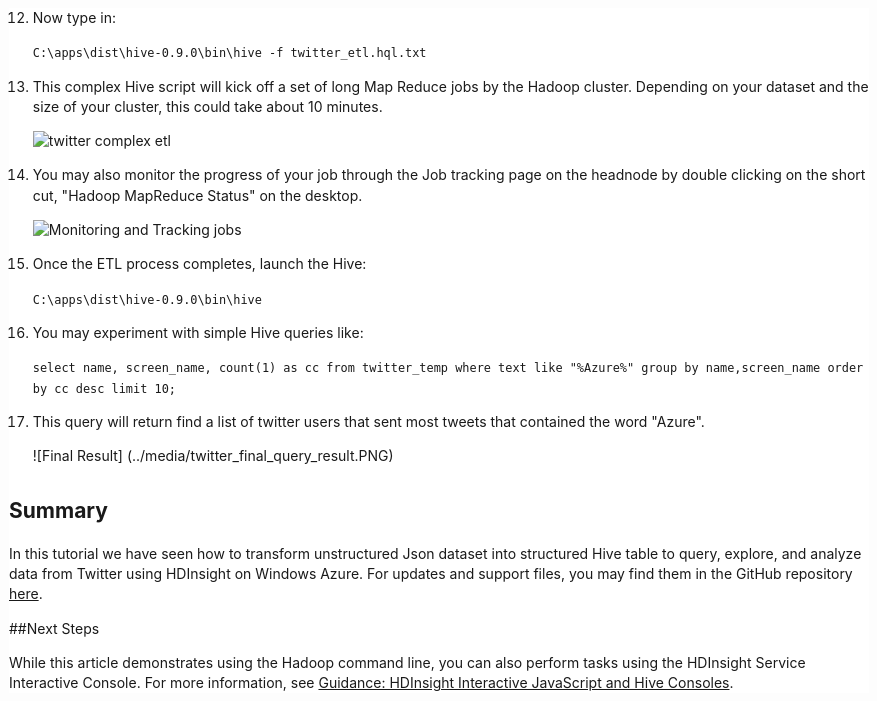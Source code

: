 12. Now type in:

		C:\apps\dist\hive-0.9.0\bin\hive -f twitter_etl.hql.txt

13. This complex Hive script will kick off a set of long Map Reduce jobs by the Hadoop cluster.  Depending on your dataset and the size of your cluster, this could take about 10 minutes.

	![twitter complex etl](../media/twitter-etl-complex.PNG)

14. You may also monitor the progress of your job through the Job tracking page on the headnode by double clicking on the short cut, "Hadoop MapReduce Status" on the desktop.

	![Monitoring and Tracking jobs](../media/twitter_longjob_browser.PNG)

15. Once the ETL process completes, launch the Hive:

		C:\apps\dist\hive-0.9.0\bin\hive

16. You may experiment with simple Hive queries like:

 		select name, screen_name, count(1) as cc from twitter_temp where text like "%Azure%" group by name,screen_name order by cc desc limit 10;

17. This query will return find a list of twitter users that sent most tweets that contained the word "Azure".

	![Final Result] (../media/twitter_final_query_result.PNG)

<a name="summary"></a>
## Summary 

In this tutorial we have seen how to transform unstructured Json dataset into structured Hive table to query, explore, and analyze data from Twitter using HDInsight on Windows Azure. For updates and support files, you may find them in the GitHub repository [here](https://github.com/wenming/BigDataSamples/tree/master/twittersample). 

##Next Steps

While this article demonstrates using the Hadoop command line, you can also perform tasks using the HDInsight Service Interactive Console. For more information, see [Guidance: HDInsight Interactive JavaScript and Hive Consoles][interactive-console].

[interactive-console]: /en-us/manage/services/hdinsight/interactive-javascript-and-hive-consoles/